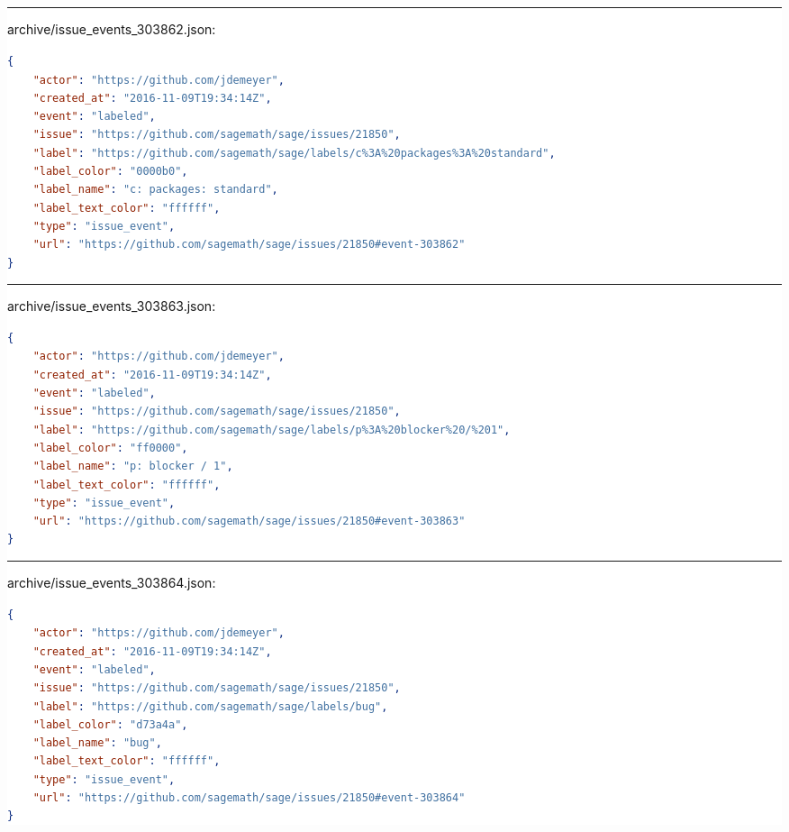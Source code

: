

---

archive/issue_events_303862.json:
```json
{
    "actor": "https://github.com/jdemeyer",
    "created_at": "2016-11-09T19:34:14Z",
    "event": "labeled",
    "issue": "https://github.com/sagemath/sage/issues/21850",
    "label": "https://github.com/sagemath/sage/labels/c%3A%20packages%3A%20standard",
    "label_color": "0000b0",
    "label_name": "c: packages: standard",
    "label_text_color": "ffffff",
    "type": "issue_event",
    "url": "https://github.com/sagemath/sage/issues/21850#event-303862"
}
```



---

archive/issue_events_303863.json:
```json
{
    "actor": "https://github.com/jdemeyer",
    "created_at": "2016-11-09T19:34:14Z",
    "event": "labeled",
    "issue": "https://github.com/sagemath/sage/issues/21850",
    "label": "https://github.com/sagemath/sage/labels/p%3A%20blocker%20/%201",
    "label_color": "ff0000",
    "label_name": "p: blocker / 1",
    "label_text_color": "ffffff",
    "type": "issue_event",
    "url": "https://github.com/sagemath/sage/issues/21850#event-303863"
}
```



---

archive/issue_events_303864.json:
```json
{
    "actor": "https://github.com/jdemeyer",
    "created_at": "2016-11-09T19:34:14Z",
    "event": "labeled",
    "issue": "https://github.com/sagemath/sage/issues/21850",
    "label": "https://github.com/sagemath/sage/labels/bug",
    "label_color": "d73a4a",
    "label_name": "bug",
    "label_text_color": "ffffff",
    "type": "issue_event",
    "url": "https://github.com/sagemath/sage/issues/21850#event-303864"
}
```
